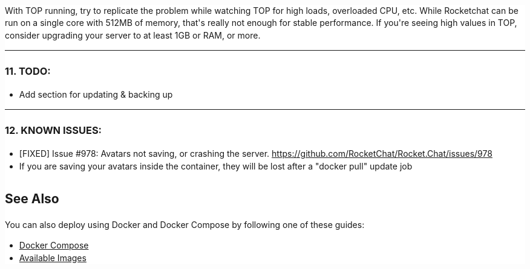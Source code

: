 With TOP running, try to replicate the problem while watching TOP for high loads, overloaded CPU, etc.  While Rocketchat can be run on a single core with 512MB of memory, that's really not enough for stable performance. If you're seeing high values in TOP, consider upgrading your server to at least 1GB or RAM, or more.

---------------------------------------------------------------

### 11. TODO:
* Add section for updating & backing up

---------------------------------------------------------------

### 12. KNOWN ISSUES:
* [FIXED] Issue #978: Avatars not saving, or crashing the server. https://github.com/RocketChat/Rocket.Chat/issues/978
* If you are saving your avatars inside the container, they will be lost after a "docker pull" update job

## See Also

You can also deploy using Docker and Docker Compose by following one of these guides:

- [Docker Compose](Docker%20Compose.md)
- [Available Images](Available%20Images.md)

